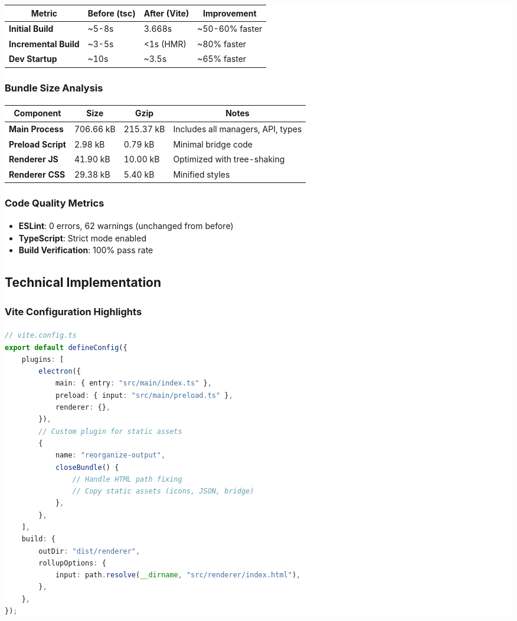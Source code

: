 | Metric | Before (tsc) | After (Vite) | Improvement |
|--------|-------------|--------------|-------------|
| **Initial Build** | ~5-8s | 3.668s | ~50-60% faster |
| **Incremental Build** | ~3-5s | <1s (HMR) | ~80% faster |
| **Dev Startup** | ~10s | ~3.5s | ~65% faster |

### Bundle Size Analysis

| Component | Size | Gzip | Notes |
|-----------|------|------|-------|
| **Main Process** | 706.66 kB | 215.37 kB | Includes all managers, API, types |
| **Preload Script** | 2.98 kB | 0.79 kB | Minimal bridge code |
| **Renderer JS** | 41.90 kB | 10.00 kB | Optimized with tree-shaking |
| **Renderer CSS** | 29.38 kB | 5.40 kB | Minified styles |

### Code Quality Metrics

- **ESLint**: 0 errors, 62 warnings (unchanged from before)
- **TypeScript**: Strict mode enabled
- **Build Verification**: 100% pass rate

## Technical Implementation

### Vite Configuration Highlights

```typescript
// vite.config.ts
export default defineConfig({
    plugins: [
        electron({
            main: { entry: "src/main/index.ts" },
            preload: { input: "src/main/preload.ts" },
            renderer: {},
        }),
        // Custom plugin for static assets
        {
            name: "reorganize-output",
            closeBundle() {
                // Handle HTML path fixing
                // Copy static assets (icons, JSON, bridge)
            },
        },
    ],
    build: {
        outDir: "dist/renderer",
        rollupOptions: {
            input: path.resolve(__dirname, "src/renderer/index.html"),
        },
    },
});
```
